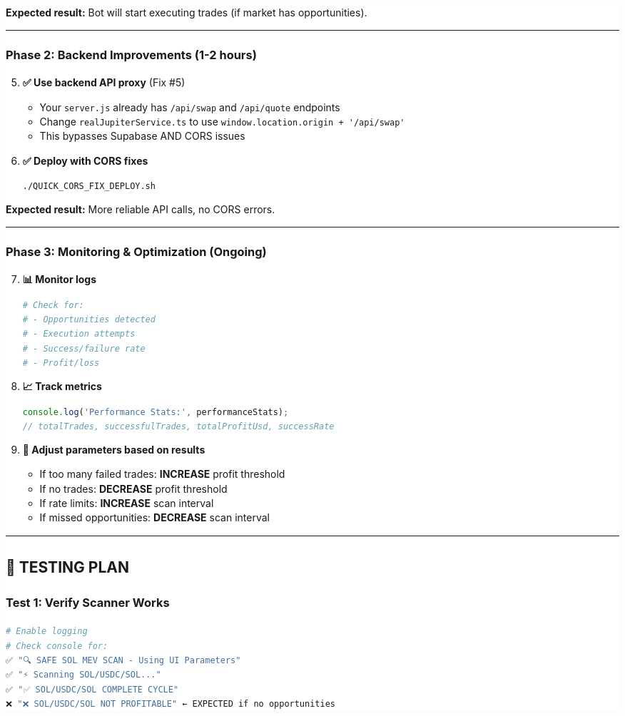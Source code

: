**Expected result:** Bot will start executing trades (if market has opportunities).

---

### **Phase 2: Backend Improvements (1-2 hours)**

5. **✅ Use backend API proxy** (Fix #5)
   - Your `server.js` already has `/api/swap` and `/api/quote` endpoints
   - Change `realJupiterService.ts` to use `window.location.origin + '/api/swap'`
   - This bypasses Supabase AND CORS issues

6. **✅ Deploy with CORS fixes**
   ```bash
   ./QUICK_CORS_FIX_DEPLOY.sh
   ```

**Expected result:** More reliable API calls, no CORS errors.

---

### **Phase 3: Monitoring & Optimization (Ongoing)**

7. **📊 Monitor logs**
   ```bash
   # Check for:
   # - Opportunities detected
   # - Execution attempts
   # - Success/failure rate
   # - Profit/loss
   ```

8. **📈 Track metrics**
   ```typescript
   console.log('Performance Stats:', performanceStats);
   // totalTrades, successfulTrades, totalProfitUsd, successRate
   ```

9. **🎯 Adjust parameters based on results**
   - If too many failed trades: **INCREASE** profit threshold
   - If no trades: **DECREASE** profit threshold
   - If rate limits: **INCREASE** scan interval
   - If missed opportunities: **DECREASE** scan interval

---

## 🧪 TESTING PLAN

### **Test 1: Verify Scanner Works**

```bash
# Enable logging
# Check console for:
✅ "🔍 SAFE SOL MEV SCAN - Using UI Parameters"
✅ "⚡ Scanning SOL/USDC/SOL..."
✅ "✅ SOL/USDC/SOL COMPLETE CYCLE"
❌ "❌ SOL/USDC/SOL NOT PROFITABLE" ← EXPECTED if no opportunities
```
